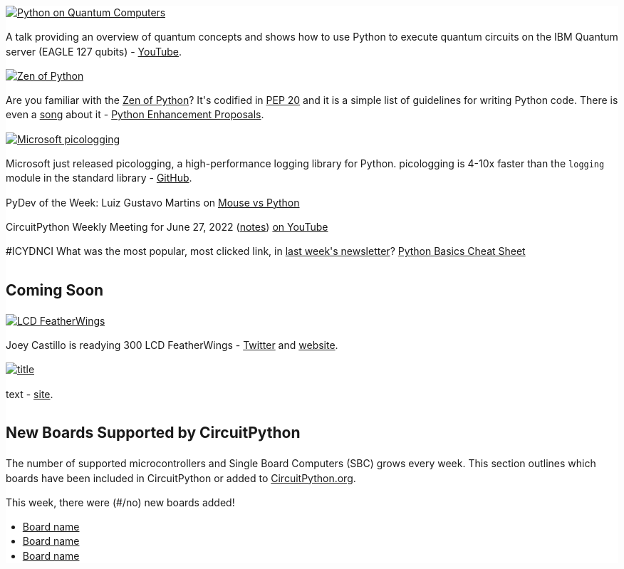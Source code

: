 [![Python on Quantum Computers](../assets/20220628/20220628quantum.jpg)](https://www.youtube.com/watch?v=YoHLDkUqpNQ)

A talk providing an overview of quantum concepts and shows how to use Python to execute quantum circuits on the IBM Quantum server (EAGLE 127 qubits) - [YouTube](https://www.youtube.com/watch?v=YoHLDkUqpNQ).

[![Zen of Python](../assets/20220628/20220628zen.jpg)](https://peps.python.org/pep-0020/)

Are you familiar with the [Zen of Python](https://en.wikipedia.org/wiki/Zen_of_Python)? It's codified in [PEP 20](https://peps.python.org/pep-0020/) and it is a simple list of guidelines for writing Python code. There is even a [song](https://blog.adafruit.com/2020/06/02/a-new-song-for-the-zen-of-python-python-pumpichank/) about it - [Python Enhancement Proposals](https://peps.python.org/pep-0020/).

[![Microsoft picologging](../assets/20220628/20220628log.jpg)](https://github.com/microsoft/picologging)

Microsoft just released picologging, a high-performance logging library for Python. picologging is 4-10x faster than the `logging` module in the standard library - [GitHub](https://github.com/microsoft/picologging).

PyDev of the Week: Luiz Gustavo Martins on [Mouse vs Python](https://www.blog.pythonlibrary.org/2022/06/27/pydev-of-the-week-luiz-gustavo-martins/)

CircuitPython Weekly Meeting for June 27, 2022 ([notes](https://github.com/adafruit/adafruit-circuitpython-weekly-meeting/blob/main/2022/2022-07-27.md)) [on YouTube](https://youtu.be/E3sOBTbq6KI)

#ICYDNCI What was the most popular, most clicked link, in [last week's newsletter](https://www.adafruitdaily.com/2022/06/21/python-on-microcontrollers-newsletter-micropython-1-19-released-and-more-python-circuitpython-micropython-thepsf/)? [Python Basics Cheat Sheet](https://twitter.com/KirkDBorne/status/1536357030868529152)

## Coming Soon

[![LCD FeatherWings](../assets/20220628/20220628wing.jpg)](https://twitter.com/josecastillo/status/1539291216050900992)

Joey Castillo is readying 300 LCD FeatherWings - [Twitter](https://twitter.com/josecastillo/status/1539291216050900992) and [website](https://oddlyspecificobjects.com/products/lcdwing/).

[![title](../assets/20220628/20220628-name.jpg)](url)

text - [site](url).

## New Boards Supported by CircuitPython

The number of supported microcontrollers and Single Board Computers (SBC) grows every week. This section outlines which boards have been included in CircuitPython or added to [CircuitPython.org](https://circuitpython.org/).

This week, there were (#/no) new boards added!

- [Board name](url)
- [Board name](url)
- [Board name](url)
